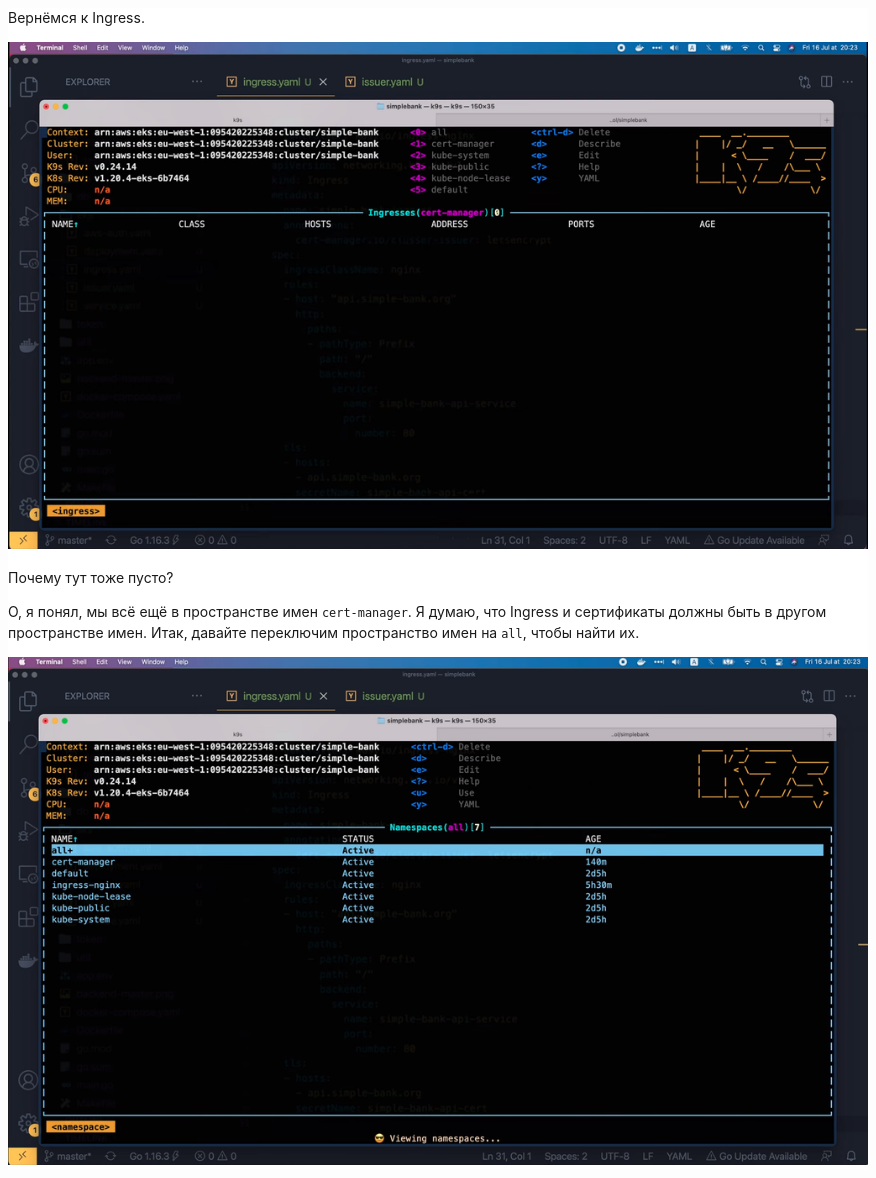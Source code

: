 Вернёмся к Ingress.

![](../images/part35/15.png)

Почему тут тоже пусто?

О, я понял, мы всё ещё в пространстве имен `cert-manager`. Я думаю, что 
Ingress и сертификаты должны быть в другом пространстве имен. Итак, давайте 
переключим пространство имен на `all`, чтобы найти их.

![](../images/part35/16.png)
